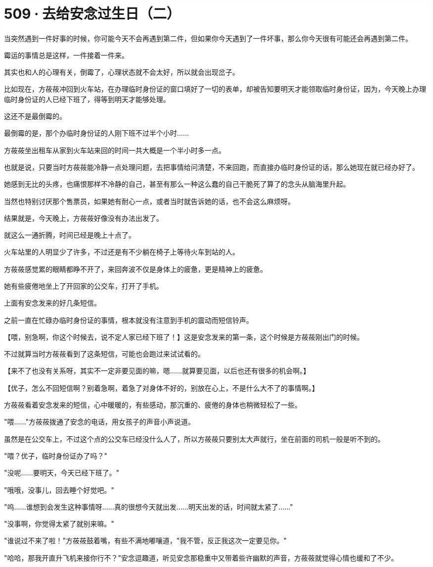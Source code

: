 <link rel="stylesheet" href="../../styles/text.css" />
<h1>509 · 去给安念过生日（二）</h1>

当突然遇到一件好事的时候，你可能今天不会再遇到第二件，但如果你今天遇到了一件坏事，那么你今天很有可能还会再遇到第二件。

霉运的事情总是这样，一件接着一件来。

其实也和人的心理有关，倒霉了，心理状态就不会太好，所以就会出现岔子。

比如现在，方莜莜冲回到火车站，在办理临时身份证的窗口填好了一切的表单，却被告知要明天才能领取临时身份证，因为，今天晚上办理临时身份证的人已经下班了，得等到明天才能够处理。

这还不是最倒霉的。

最倒霉的是，那个办临时身份证的人刚下班不过半个小时......

方莜莜坐出租车从家到火车站来回的时间一共大概是一个半小时多一点。

也就是说，只要当时方莜莜能冷静一点处理问题，去把事情给问清楚，不来回跑，而直接办临时身份证的话，那么她现在就已经办好了。

她感到无比的头疼，也痛恨那样不冷静的自己，甚至有那么一种这么蠢的自己干脆死了算了的念头从脑海里升起。

当然也特别讨厌那个售票员，如果她有耐心一点，或者当时就告诉她的话，也不会这么麻烦呀。

结果就是，今天晚上，方莜莜好像没有办法出发了。

就这么一通折腾，时间已经是晚上十点了。

火车站里的人明显少了许多，不过还是有不少躺在椅子上等待火车到站的人。

方莜莜感觉累的眼睛都睁不开了，来回奔波不仅是身体上的疲惫，更是精神上的疲惫。

她有些疲倦地坐上了开回家的公交车，打开了手机。

上面有安念发来的好几条短信。

之前一直在忙碌办临时身份证的事情，根本就没有注意到手机的震动而短信铃声。

【喂，别急啊，你这个时候去，说不定人家已经下班了！】这是安念发来的第一条，这个时候是方莜莜刚出门的时候。

不过就算当时方莜莜看到了这条短信，可能也会跑过来试试看的。

【来不了也没有关系呀，其实不一定非要见面的嘛，嗯......就算要见面，以后也还有很多的机会啊。】

【优子，怎么不回短信啊？别着急啊，着急了对身体不好的，别放在心上，不是什么大不了的事情啊。】

方莜莜看着安念发来的短信，心中暖暖的，有些感动，那沉重的、疲倦的身体也稍微轻松了一些。

"喂......"方莜莜拨通了安念的电话，用女孩子的声音小声说道。

虽然是在公交车上，不过这个点的公交车已经没什么人了，所以方莜莜只要别太大声就行，坐在前面的司机一般是听不到的。

"喂？优子，临时身份证办了吗？"

"没呢......要明天，今天已经下班了。"

"哦哦，没事儿，回去睡个好觉吧。"

"呜......谁想到会发生这种事情呀......真的很想今天就出发......明天出发的话，时间就太紧了......"

"没事啊，你觉得太紧了就别来嘛。"

"谁说过不来了啦！"方莜莜鼓着嘴，有些不满地嘟嚷道，"我不管，反正我这次一定要见你。"

"哈哈，那我开直升飞机来接你行不？"安念逗趣道，听见安念那稳重中又带着些许幽默的声音，方莜莜就觉得心情也缓和了不少。
